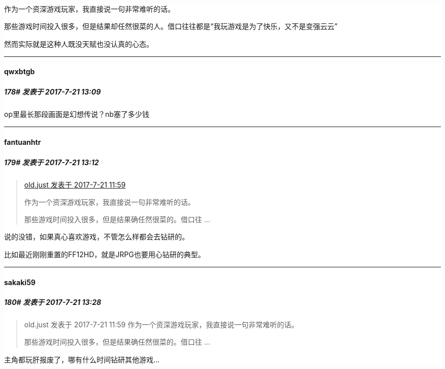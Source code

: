 作为一个资深游戏玩家，我直接说一句非常难听的话。

那些游戏时间投入很多，但是结果却任然很菜的人。借口往往都是“我玩游戏是为了快乐，又不是变强云云”

然而实际就是这种人既没天赋也没认真的心态。







*****

####  qwxbtgb  
##### 178#       发表于 2017-7-21 13:09




op里最长那段画面是幻想传说？nb塞了多少钱







*****

####  fantuanhtr  
##### 179#       发表于 2017-7-21 13:12



<blockquote><a href="httphttps://bbs.saraba1st.com/2b/forum.php?mod=redirect&amp;goto=findpost&amp;pid=36642113&amp;ptid=1504388" target="_blank">old.just 发表于 2017-7-21 11:59</a>

作为一个资深游戏玩家，我直接说一句非常难听的话。

那些游戏时间投入很多，但是结果确任然很菜的。借口往 ...</blockquote>
说的没错，如果真心喜欢游戏，不管怎么样都会去钻研的。

比如最近刚刚重置的FF12HD，就是JRPG也要用心钻研的典型。







*****

####  sakaki59  
##### 180#       发表于 2017-7-21 13:28



<blockquote>old.just 发表于 2017-7-21 11:59
作为一个资深游戏玩家，我直接说一句非常难听的话。

那些游戏时间投入很多，但是结果确任然很菜的。借口往 ...</blockquote>
主角都玩肝报废了，哪有什么时间钻研其他游戏...





